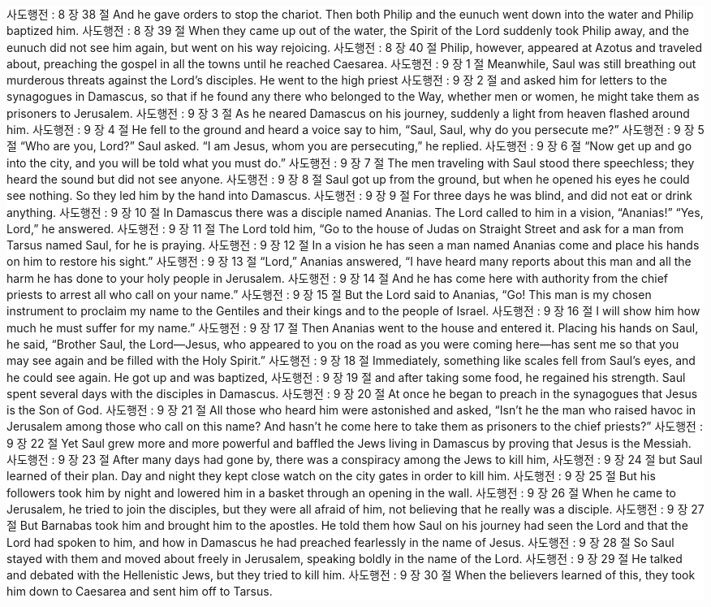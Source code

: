 사도행전 : 8 장 38 절 And he gave orders to stop the chariot. Then both Philip and the eunuch went down into the water and Philip baptized him.
사도행전 : 8 장 39 절 When they came up out of the water, the Spirit of the Lord suddenly took Philip away, and the eunuch did not see him again, but went on his way rejoicing.
사도행전 : 8 장 40 절 Philip, however, appeared at Azotus and traveled about, preaching the gospel in all the towns until he reached Caesarea.
사도행전 : 9 장 1 절 Meanwhile, Saul was still breathing out murderous threats against the Lord’s disciples. He went to the high priest
사도행전 : 9 장 2 절 and asked him for letters to the synagogues in Damascus, so that if he found any there who belonged to the Way, whether men or women, he might take them as prisoners to Jerusalem.
사도행전 : 9 장 3 절 As he neared Damascus on his journey, suddenly a light from heaven flashed around him.
사도행전 : 9 장 4 절 He fell to the ground and heard a voice say to him, “Saul, Saul, why do you persecute me?”
사도행전 : 9 장 5 절 “Who are you, Lord?” Saul asked.
“I am Jesus, whom you are persecuting,” he replied.
사도행전 : 9 장 6 절 “Now get up and go into the city, and you will be told what you must do.”
사도행전 : 9 장 7 절 The men traveling with Saul stood there speechless; they heard the sound but did not see anyone.
사도행전 : 9 장 8 절 Saul got up from the ground, but when he opened his eyes he could see nothing. So they led him by the hand into Damascus.
사도행전 : 9 장 9 절 For three days he was blind, and did not eat or drink anything.
사도행전 : 9 장 10 절 In Damascus there was a disciple named Ananias. The Lord called to him in a vision, “Ananias!”
“Yes, Lord,” he answered.
사도행전 : 9 장 11 절 The Lord told him, “Go to the house of Judas on Straight Street and ask for a man from Tarsus named Saul, for he is praying.
사도행전 : 9 장 12 절 In a vision he has seen a man named Ananias come and place his hands on him to restore his sight.”
사도행전 : 9 장 13 절 “Lord,” Ananias answered, “I have heard many reports about this man and all the harm he has done to your holy people in Jerusalem.
사도행전 : 9 장 14 절 And he has come here with authority from the chief priests to arrest all who call on your name.”
사도행전 : 9 장 15 절 But the Lord said to Ananias, “Go! This man is my chosen instrument to proclaim my name to the Gentiles and their kings and to the people of Israel.
사도행전 : 9 장 16 절 I will show him how much he must suffer for my name.”
사도행전 : 9 장 17 절 Then Ananias went to the house and entered it. Placing his hands on Saul, he said, “Brother Saul, the Lord—Jesus, who appeared to you on the road as you were coming here—has sent me so that you may see again and be filled with the Holy Spirit.”
사도행전 : 9 장 18 절 Immediately, something like scales fell from Saul’s eyes, and he could see again. He got up and was baptized,
사도행전 : 9 장 19 절 and after taking some food, he regained his strength.
Saul spent several days with the disciples in Damascus.
사도행전 : 9 장 20 절 At once he began to preach in the synagogues that Jesus is the Son of God.
사도행전 : 9 장 21 절 All those who heard him were astonished and asked, “Isn’t he the man who raised havoc in Jerusalem among those who call on this name? And hasn’t he come here to take them as prisoners to the chief priests?”
사도행전 : 9 장 22 절 Yet Saul grew more and more powerful and baffled the Jews living in Damascus by proving that Jesus is the Messiah.
사도행전 : 9 장 23 절 After many days had gone by, there was a conspiracy among the Jews to kill him,
사도행전 : 9 장 24 절 but Saul learned of their plan. Day and night they kept close watch on the city gates in order to kill him.
사도행전 : 9 장 25 절 But his followers took him by night and lowered him in a basket through an opening in the wall.
사도행전 : 9 장 26 절 When he came to Jerusalem, he tried to join the disciples, but they were all afraid of him, not believing that he really was a disciple.
사도행전 : 9 장 27 절 But Barnabas took him and brought him to the apostles. He told them how Saul on his journey had seen the Lord and that the Lord had spoken to him, and how in Damascus he had preached fearlessly in the name of Jesus.
사도행전 : 9 장 28 절 So Saul stayed with them and moved about freely in Jerusalem, speaking boldly in the name of the Lord.
사도행전 : 9 장 29 절 He talked and debated with the Hellenistic Jews, but they tried to kill him.
사도행전 : 9 장 30 절 When the believers learned of this, they took him down to Caesarea and sent him off to Tarsus.